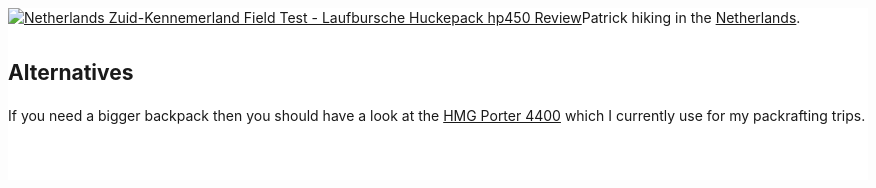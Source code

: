<a href="https://www.flickr.com/photos/90204224@N07/8620281650" title="Netherlands Zuid-Kennemerland"><img src="https://farm9.staticflickr.com/8122/8620281650_b03e837c98_b.jpg" width="1024" height="680" alt="Netherlands Zuid-Kennemerland Field Test - Laufbursche Huckepack hp450 Review"></a>Patrick hiking in the <a href="http://www.hikeventures.com/hiking-in-zuid-kenemerland-middenduin-netherlands/">Netherlands</a>.

## Alternatives
If you need a bigger backpack then you should have a look at the [HMG Porter 4400](http://www.hikeventures.com/gear-review-hmg-porter-4400-black/) which I currently use for my packrafting trips.

<br>
<script src="//z-na.amazon-adsystem.com/widgets/onejs?MarketPlace=US&adInstanceId=cc781bfd-577f-4efb-9da6-75cb9fc7d1c2"></script>
<br>
